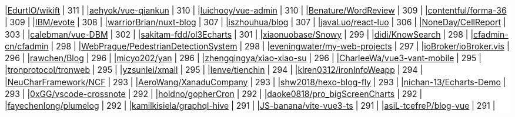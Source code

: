 |[EdurtIO/wikift](https://github.com/EdurtIO/wikift) | 311 |
|[aehyok/vue-qiankun](https://github.com/aehyok/vue-qiankun) | 310 |
|[luichooy/vue-admin](https://github.com/luichooy/vue-admin) | 310 |
|[Benature/WordReview](https://github.com/Benature/WordReview) | 309 |
|[contentful/forma-36](https://github.com/contentful/forma-36) | 309 |
|[IBM/evote](https://github.com/IBM/evote) | 308 |
|[warriorBrian/nuxt-blog](https://github.com/warriorBrian/nuxt-blog) | 307 |
|[iszhouhua/blog](https://github.com/iszhouhua/blog) | 307 |
|[javaLuo/react-luo](https://github.com/javaLuo/react-luo) | 306 |
|[NoneDay/CellReport](https://github.com/NoneDay/CellReport) | 303 |
|[calebman/vue-DBM](https://github.com/calebman/vue-DBM) | 302 |
|[sakitam-fdd/ol3Echarts](https://github.com/sakitam-fdd/ol3Echarts) | 301 |
|[xiaonuobase/Snowy](https://github.com/xiaonuobase/Snowy) | 299 |
|[didi/KnowSearch](https://github.com/didi/KnowSearch) | 298 |
|[cfadmin-cn/cfadmin](https://github.com/cfadmin-cn/cfadmin) | 298 |
|[WebPrague/PedestrianDetectionSystem](https://github.com/WebPrague/PedestrianDetectionSystem) | 298 |
|[eveningwater/my-web-projects](https://github.com/eveningwater/my-web-projects) | 297 |
|[ioBroker/ioBroker.vis](https://github.com/ioBroker/ioBroker.vis) | 296 |
|[rawchen/Blog](https://github.com/rawchen/Blog) | 296 |
|[micyo202/yan](https://github.com/micyo202/yan) | 296 |
|[zhengqingya/xiao-xiao-su](https://github.com/zhengqingya/xiao-xiao-su) | 296 |
|[CharleeWa/vue3-vant-mobile](https://github.com/CharleeWa/vue3-vant-mobile) | 295 |
|[tronprotocol/tronweb](https://github.com/tronprotocol/tronweb) | 295 |
|[yzsunlei/xmall](https://github.com/yzsunlei/xmall) | 295 |
|[lenve/tienchin](https://github.com/lenve/tienchin) | 294 |
|[klren0312/ironInfoWeapp](https://github.com/klren0312/ironInfoWeapp) | 294 |
|[NeuCharFramework/NCF](https://github.com/NeuCharFramework/NCF) | 293 |
|[AeroWang/XanaduCompany](https://github.com/AeroWang/XanaduCompany) | 293 |
|[shw2018/hexo-blog-fly](https://github.com/shw2018/hexo-blog-fly) | 293 |
|[nichan-13/Echarts-Demo](https://github.com/nichan-13/Echarts-Demo) | 293 |
|[0xGG/vscode-crossnote](https://github.com/0xGG/vscode-crossnote) | 292 |
|[holdno/gopherCron](https://github.com/holdno/gopherCron) | 292 |
|[daoke0818/pro_bigScreenCharts](https://github.com/daoke0818/pro_bigScreenCharts) | 292 |
|[fayechenlong/plumelog](https://github.com/fayechenlong/plumelog) | 292 |
|[kamilkisiela/graphql-hive](https://github.com/kamilkisiela/graphql-hive) | 291 |
|[JS-banana/vite-vue3-ts](https://github.com/JS-banana/vite-vue3-ts) | 291 |
|[asiL-tcefreP/blog-vue](https://github.com/asiL-tcefreP/blog-vue) | 291 |